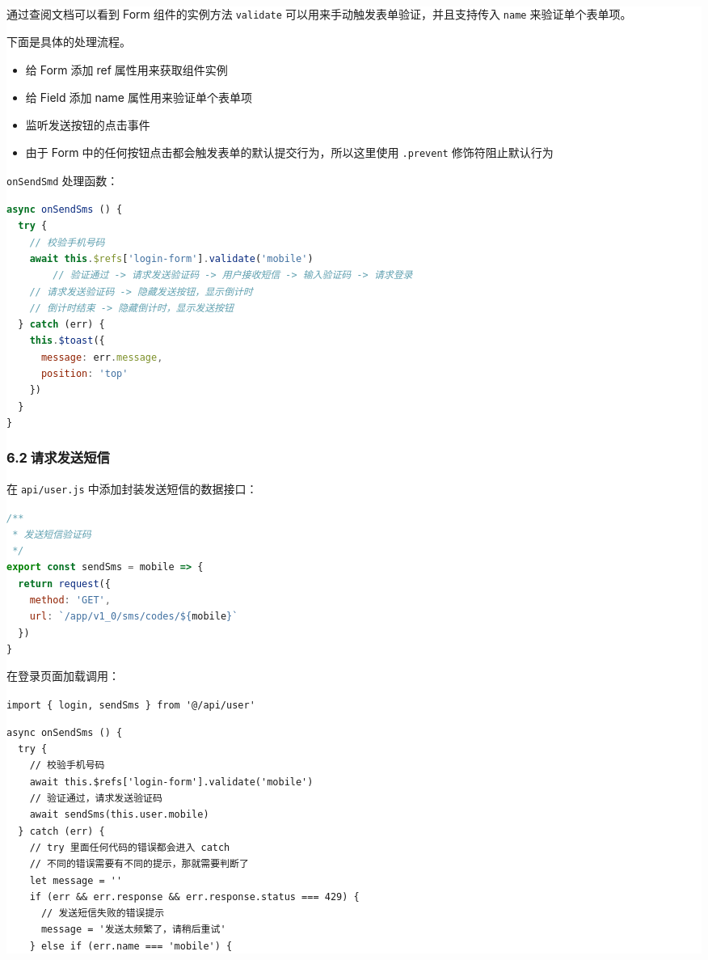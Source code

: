 通过查阅文档可以看到 Form 组件的实例方法 `validate` 可以用来手动触发表单验证，并且支持传入 `name` 来验证单个表单项。

下面是具体的处理流程。

- 给 Form 添加 ref 属性用来获取组件实例

- 给 Field 添加 name 属性用来验证单个表单项

- 监听发送按钮的点击事件 

- 由于 Form 中的任何按钮点击都会触发表单的默认提交行为，所以这里使用 `.prevent` 修饰符阻止默认行为

`onSendSmd` 处理函数：



```js
async onSendSms () {
  try {
    // 校验手机号码
    await this.$refs['login-form'].validate('mobile')
		// 验证通过 -> 请求发送验证码 -> 用户接收短信 -> 输入验证码 -> 请求登录
    // 请求发送验证码 -> 隐藏发送按钮，显示倒计时
    // 倒计时结束 -> 隐藏倒计时，显示发送按钮
  } catch (err) {
    this.$toast({
      message: err.message,
      position: 'top'
    })
  }
}
```



### 6.2 请求发送短信

在 `api/user.js` 中添加封装发送短信的数据接口：

```js
/**
 * 发送短信验证码
 */
export const sendSms = mobile => {
  return request({
    method: 'GET',
    url: `/app/v1_0/sms/codes/${mobile}`
  })
}
```

在登录页面加载调用：

```JS
import { login, sendSms } from '@/api/user'
```

```JS
async onSendSms () {
  try {
    // 校验手机号码
    await this.$refs['login-form'].validate('mobile')
    // 验证通过，请求发送验证码
    await sendSms(this.user.mobile)
  } catch (err) {
    // try 里面任何代码的错误都会进入 catch
    // 不同的错误需要有不同的提示，那就需要判断了
    let message = ''
    if (err && err.response && err.response.status === 429) {
      // 发送短信失败的错误提示
      message = '发送太频繁了，请稍后重试'
    } else if (err.name === 'mobile') {
```